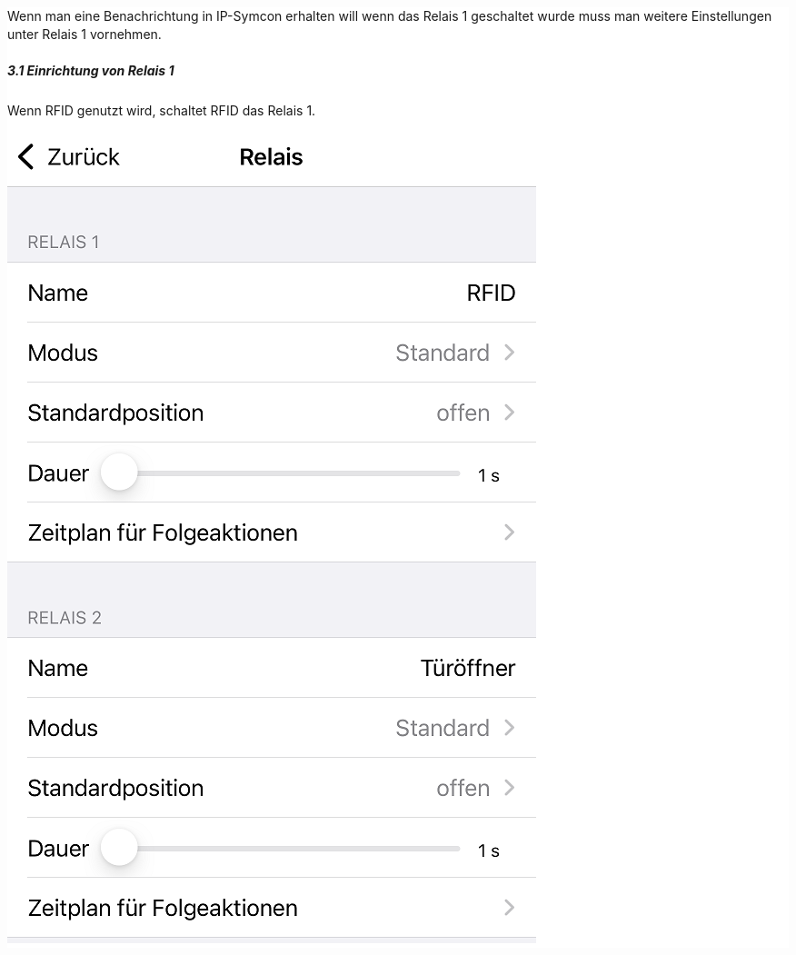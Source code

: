 
Wenn man eine Benachrichtung in IP-Symcon erhalten will wenn das Relais 1 geschaltet wurde muss man weitere Einstellungen unter Relais 1 vornehmen.

##### 3.1 Einrichtung von Relais 1

Wenn RFID genutzt wird, schaltet RFID das Relais 1.

![Relay1](img/relay_1.png?raw=true "Relay 1")
